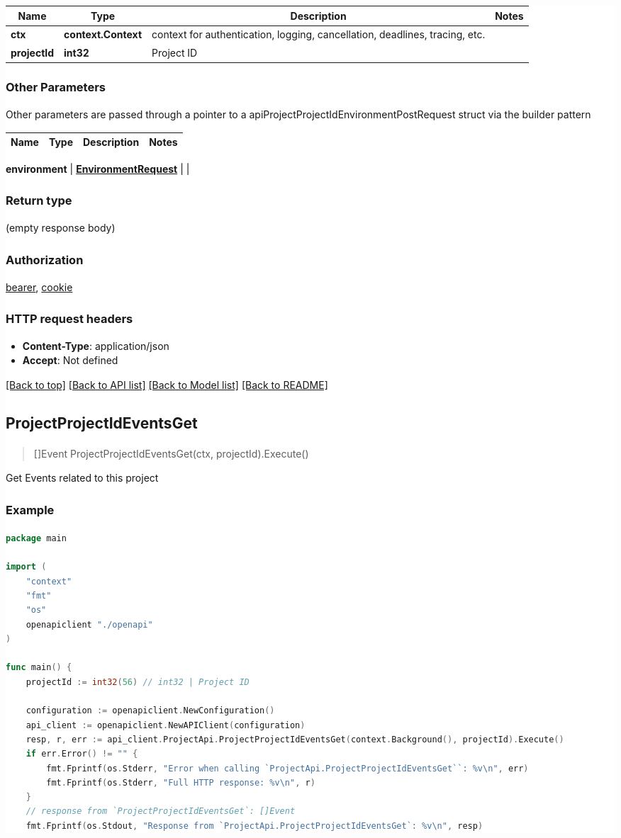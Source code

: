 
Name | Type | Description  | Notes
------------- | ------------- | ------------- | -------------
**ctx** | **context.Context** | context for authentication, logging, cancellation, deadlines, tracing, etc.
**projectId** | **int32** | Project ID | 

### Other Parameters

Other parameters are passed through a pointer to a apiProjectProjectIdEnvironmentPostRequest struct via the builder pattern


Name | Type | Description  | Notes
------------- | ------------- | ------------- | -------------

 **environment** | [**EnvironmentRequest**](EnvironmentRequest.md) |  | 

### Return type

 (empty response body)

### Authorization

[bearer](../README.md#bearer), [cookie](../README.md#cookie)

### HTTP request headers

- **Content-Type**: application/json
- **Accept**: Not defined

[[Back to top]](#) [[Back to API list]](../README.md#documentation-for-api-endpoints)
[[Back to Model list]](../README.md#documentation-for-models)
[[Back to README]](../README.md)


## ProjectProjectIdEventsGet

> []Event ProjectProjectIdEventsGet(ctx, projectId).Execute()

Get Events related to this project

### Example

```go
package main

import (
    "context"
    "fmt"
    "os"
    openapiclient "./openapi"
)

func main() {
    projectId := int32(56) // int32 | Project ID

    configuration := openapiclient.NewConfiguration()
    api_client := openapiclient.NewAPIClient(configuration)
    resp, r, err := api_client.ProjectApi.ProjectProjectIdEventsGet(context.Background(), projectId).Execute()
    if err.Error() != "" {
        fmt.Fprintf(os.Stderr, "Error when calling `ProjectApi.ProjectProjectIdEventsGet``: %v\n", err)
        fmt.Fprintf(os.Stderr, "Full HTTP response: %v\n", r)
    }
    // response from `ProjectProjectIdEventsGet`: []Event
    fmt.Fprintf(os.Stdout, "Response from `ProjectApi.ProjectProjectIdEventsGet`: %v\n", resp)
```